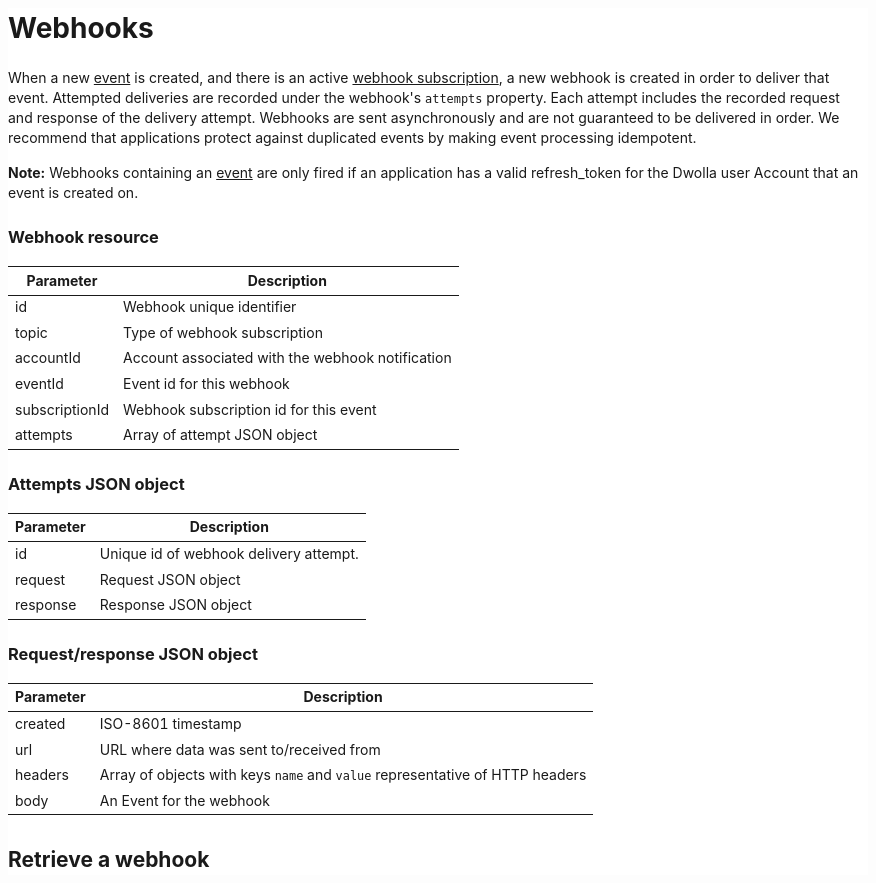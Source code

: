 # Webhooks

When a new [event](#events) is created, and there is an active [webhook subscription](#webhook-subscriptions), a new webhook is created in order to deliver that event.  Attempted deliveries are recorded under the webhook's `attempts` property.  Each attempt includes the recorded request and response of the delivery attempt. Webhooks are sent asynchronously and are not guaranteed to be delivered in order. We recommend that applications protect against duplicated events by making event processing idempotent.

**Note:** Webhooks containing an [event](#events) are only fired if an application has a valid refresh_token for the Dwolla user Account that an event is created on.

### Webhook resource

| Parameter      | Description                                       |
|----------------|---------------------------------------------------|
| id             | Webhook unique identifier                         |
| topic          | Type of webhook subscription                      |
| accountId      | Account associated with the webhook notification  |
| eventId        | Event id for this webhook                         |
| subscriptionId | Webhook subscription id for this event            |
| attempts       | Array of attempt JSON object                      |

### Attempts JSON object

| Parameter      | Description                             |
|----------------|-----------------------------------------|
| id             | Unique id of webhook delivery attempt.  |
| request        | Request JSON object                     |
| response       | Response JSON object                    |

### Request/response JSON object

| Parameter      | Description                                                                   |
|----------------|-------------------------------------------------------------------------------|
| created        | ISO-8601 timestamp                                                            |
| url            | URL where data was sent to/received from                                      |
| headers        | Array of objects with keys `name` and `value` representative of HTTP headers  |
| body           | An Event for the webhook                                                     |

## Retrieve a webhook
